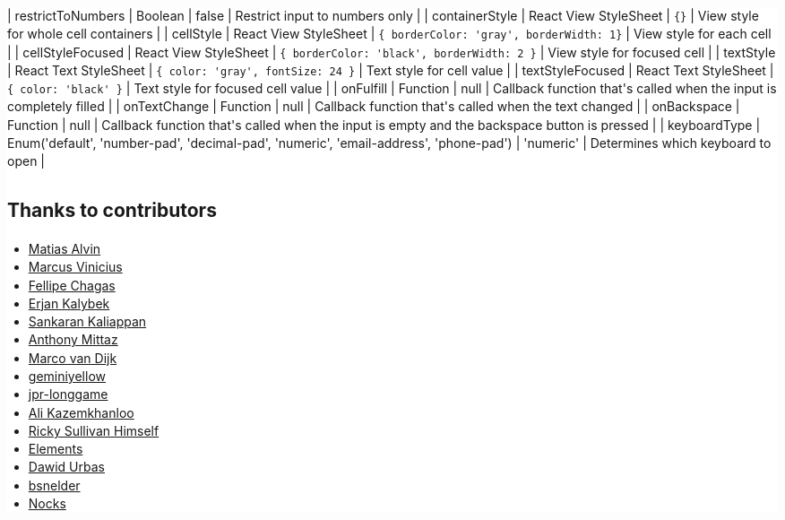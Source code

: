 | restrictToNumbers | Boolean                                                                               | false                                      | Restrict input to numbers only                                                                                                                                                                                                                                     |
| containerStyle    | React View StyleSheet                                                                 | `{}`                                       | View style for whole cell containers                                                                                                                                                                                                                               |
| cellStyle         | React View StyleSheet                                                                 | `{ borderColor: 'gray', borderWidth: 1}`   | View style for each cell                                                                                                                                                                                                                                           |
| cellStyleFocused  | React View StyleSheet                                                                 | `{ borderColor: 'black', borderWidth: 2 }` | View style for focused cell                                                                                                                                                                                                                                        |
| textStyle         | React Text StyleSheet                                                                 | `{ color: 'gray', fontSize: 24 }`          | Text style for cell value                                                                                                                                                                                                                                          |
| textStyleFocused  | React Text StyleSheet                                                                 | `{ color: 'black' }`                       | Text style for focused cell value                                                                                                                                                                                                                                  |
| onFulfill         | Function                                                                              | null                                       | Callback function that's called when the input is completely filled                                                                                                                                                                                                |
| onTextChange      | Function                                                                              | null                                       | Callback function that's called when the text changed                                                                                                                                                                                                              |
| onBackspace       | Function                                                                              | null                                       | Callback function that's called when the input is empty and the backspace button is pressed                                                                                                                                                                        |
| keyboardType      | Enum('default', 'number-pad', 'decimal-pad', 'numeric', 'email-address', 'phone-pad') | 'numeric'                                  | Determines which keyboard to open                                                                                                                                                                                                                                  |

## Thanks to contributors
* [Matias Alvin](https://github.com/alvinmatias69)
* [Marcus Vinicius](https://github.com/MarcwL22)
* [Fellipe Chagas](https://github.com/chagasaway)
* [Erjan Kalybek](https://github.com/erjanmx)
* [Sankaran Kaliappan](https://github.com/hisankaran)
* [Anthony Mittaz](https://github.com/sync)
* [Marco van Dijk](https://github.com/marcovdijk)
* [geminiyellow](https://github.com/geminiyellow)
* [jpr-longgame](https://github.com/jpr-longgame)
* [Ali Kazemkhanloo](https://github.com/alikazemkhanloo)
* [Ricky Sullivan Himself](https://github.com/rickysullivan)
* [Elements](https://github.com/elementsinteractive)
* [Dawid Urbas](https://github.com/mrruby)
* [bsnelder](https://github.com/bsnelder)
* [Nocks](https://github.com/nocksapp)